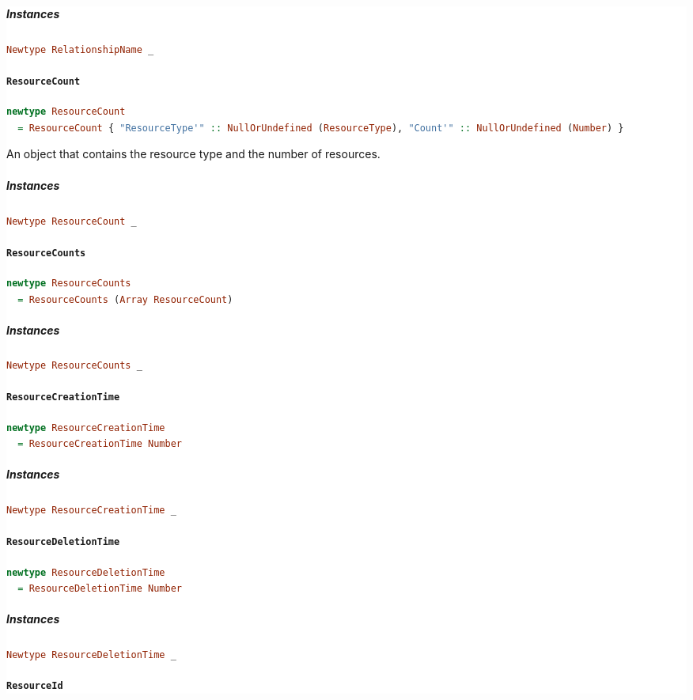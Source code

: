 ##### Instances
``` purescript
Newtype RelationshipName _
```

#### `ResourceCount`

``` purescript
newtype ResourceCount
  = ResourceCount { "ResourceType'" :: NullOrUndefined (ResourceType), "Count'" :: NullOrUndefined (Number) }
```

<p>An object that contains the resource type and the number of resources.</p>

##### Instances
``` purescript
Newtype ResourceCount _
```

#### `ResourceCounts`

``` purescript
newtype ResourceCounts
  = ResourceCounts (Array ResourceCount)
```

##### Instances
``` purescript
Newtype ResourceCounts _
```

#### `ResourceCreationTime`

``` purescript
newtype ResourceCreationTime
  = ResourceCreationTime Number
```

##### Instances
``` purescript
Newtype ResourceCreationTime _
```

#### `ResourceDeletionTime`

``` purescript
newtype ResourceDeletionTime
  = ResourceDeletionTime Number
```

##### Instances
``` purescript
Newtype ResourceDeletionTime _
```

#### `ResourceId`
